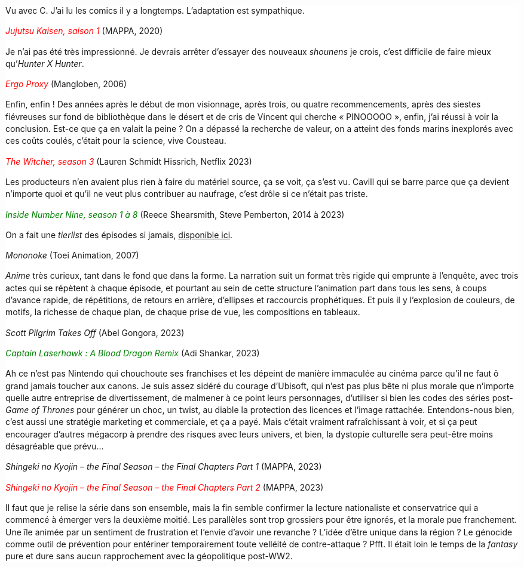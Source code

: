 Vu avec C. J’ai lu les comics il y a longtemps. L’adaptation est sympathique.

_<span style='color:red'>Jujutsu Kaisen, saison 1</span>_ (MAPPA, 2020)

Je n’ai pas été très impressionné. Je devrais arrêter d’essayer des nouveaux _shounens_ je crois, c’est difficile de faire mieux qu’_Hunter X Hunter_.

_<span style='color:red'>Ergo Proxy</span>_ (Mangloben, 2006)

Enfin, enfin ! Des années après le début de mon visionnage, après trois, ou quatre recommencements, après des siestes fiévreuses sur fond de bibliothèque dans le désert et de cris de Vincent qui cherche « PINOOOOO », enfin, j’ai réussi à voir la conclusion. Est-ce que ça en valait la peine ? On a dépassé la recherche de valeur, on a atteint des fonds marins inexplorés avec ces coûts coulés, c’était pour la science, vive Cousteau.

_<span style='color:red'>The Witcher, season 3</span>_ (Lauren Schmidt Hissrich, Netflix 2023)

Les producteurs n’en avaient plus rien à faire du matériel source, ça se voit, ça s’est vu. Cavill qui se barre parce que ça devient n’importe quoi et qu’il ne veut plus contribuer au naufrage, c’est drôle si ce n’était pas triste.

_<span style='color:green'>Inside Number Nine, season 1 à 8</span>_ (Reece Shearsmith, Steve Pemberton, 2014 à 2023)

On a fait une *tierlist* des épisodes si jamais, [disponible ici](https://imgur.com/a/kJwhyy6).

_Mononoke_ (Toei Animation, 2007)

*Anime* très curieux, tant dans le fond que dans la forme. La narration suit un format très rigide qui emprunte à l’enquête, avec trois actes qui se répètent à chaque épisode, et pourtant au sein de cette structure l’animation part dans tous les sens, à coups d’avance rapide, de répétitions, de retours en arrière, d’ellipses et raccourcis prophétiques. Et puis il y l’explosion de couleurs, de motifs, la richesse de chaque plan, de chaque prise de vue, les compositions en tableaux.

_Scott Pilgrim Takes Off_ (Abel Gongora, 2023)

_<span style='color:green'>Captain Laserhawk : A Blood Dragon Remix</span>_ (Adi Shankar, 2023)

Ah ce n’est pas Nintendo qui chouchoute ses franchises et les dépeint de manière immaculée au cinéma parce qu’il ne faut ô grand jamais toucher aux canons. Je suis assez sidéré du courage d’Ubisoft, qui n’est pas plus bête ni plus morale que n’importe quelle autre entreprise de divertissement, de malmener à ce point leurs personnages, d’utiliser si bien les codes des séries post-_Game of Thrones_ pour générer un choc, un twist, au diable la protection des licences et l’image rattachée. Entendons-nous bien, c’est aussi une stratégie marketing et commerciale, et ça a payé. Mais c’était vraiment rafraîchissant à voir, et si ça peut encourager d’autres mégacorp à prendre des risques avec leurs univers, et bien, la dystopie culturelle sera peut-être moins désagréable que prévu…


_Shingeki no Kyojin – the Final Season – the Final Chapters Part 1_ (MAPPA, 2023)

_<span style='color:red'>Shingeki no Kyojin – the Final Season – the Final Chapters Part 2</span>_ (MAPPA, 2023)

Il faut que je relise la série dans son ensemble, mais la fin semble confirmer la lecture nationaliste et conservatrice qui a commencé à émerger vers la deuxième moitié. Les parallèles sont trop grossiers pour être ignorés, et la morale pue franchement. Une île animée par un sentiment de frustration et l’envie d’avoir une revanche ? L’idée d’être unique dans la région ? Le génocide comme outil de prévention pour entériner temporairement toute velléité de contre-attaque ? Pfft. Il était loin le temps de la _fantasy_ pure et dure sans aucun rapprochement avec la géopolitique post-WW2.
